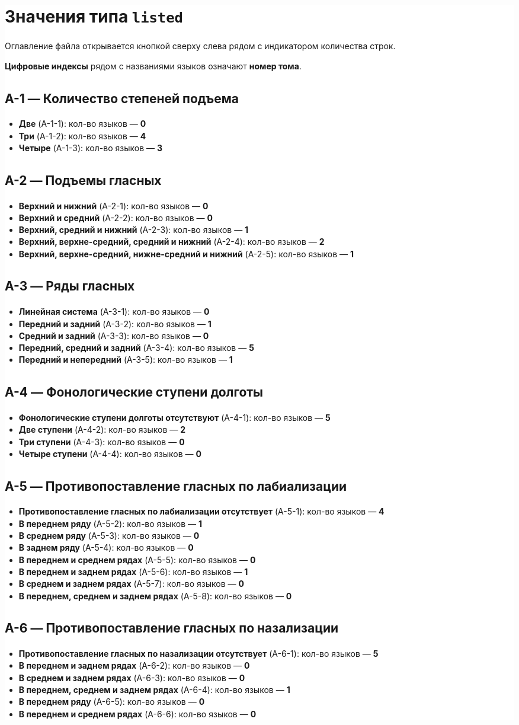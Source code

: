 # Значения типа `listed`
Оглавление файла открывается кнопкой сверху слева рядом с индикатором количества строк.

**Цифровые индексы** рядом с названиями языков означают **номер тома**.

## A-1 — Количество степеней подъема

- **Две** (A-1-1): кол-во языков — **0**
- **Три** (A-1-2): кол-во языков — **4**
- **Четыре** (A-1-3): кол-во языков — **3**

## A-2 — Подъемы гласных

- **Верхний и нижний** (A-2-1): кол-во языков — **0**
- **Верхний и средний** (A-2-2): кол-во языков — **0**
- **Верхний, средний и нижний** (A-2-3): кол-во языков — **1**
- **Верхний, верхне-средний, средний и нижний** (A-2-4): кол-во языков — **2**
- **Верхний, верхне-средний, нижне-средний и нижний** (A-2-5): кол-во языков — **1**

## A-3 — Ряды гласных

- **Линейная система** (A-3-1): кол-во языков — **0**
- **Передний и задний** (A-3-2): кол-во языков — **1**
- **Средний и задний** (A-3-3): кол-во языков — **0**
- **Передний, средний и задний** (A-3-4): кол-во языков — **5**
- **Передний и непередний** (A-3-5): кол-во языков — **1**

## A-4 — Фонологические ступени долготы

- **Фонологические ступени долготы отсутствуют** (A-4-1): кол-во языков — **5**
- **Две ступени** (A-4-2): кол-во языков — **2**
- **Три ступени** (A-4-3): кол-во языков — **0**
- **Четыре ступени** (A-4-4): кол-во языков — **0**

## A-5 — Противопоставление гласных по лабиализации

- **Противопоставление гласных по лабиализации отсутствует** (A-5-1): кол-во языков — **4**
- **В переднем ряду** (A-5-2): кол-во языков — **1**
- **В среднем ряду** (A-5-3): кол-во языков — **0**
- **В заднем ряду** (A-5-4): кол-во языков — **0**
- **В переднем и среднем рядах** (A-5-5): кол-во языков — **0**
- **В переднем и заднем рядах** (A-5-6): кол-во языков — **1**
- **В среднем и заднем рядах** (A-5-7): кол-во языков — **0**
- **В переднем, среднем и заднем рядах** (A-5-8): кол-во языков — **0**

## A-6 — Противопоставление гласных по назализации

- **Противопоставление гласных по назализации отсутствует** (A-6-1): кол-во языков — **5**
- **В переднем и заднем рядах** (A-6-2): кол-во языков — **0**
- **В среднем и заднем рядах** (A-6-3): кол-во языков — **0**
- **В переднем, среднем и заднем рядах** (A-6-4): кол-во языков — **1**
- **В переднем ряду** (A-6-5): кол-во языков — **0**
- **В переднем и среднем рядах** (A-6-6): кол-во языков — **0**

